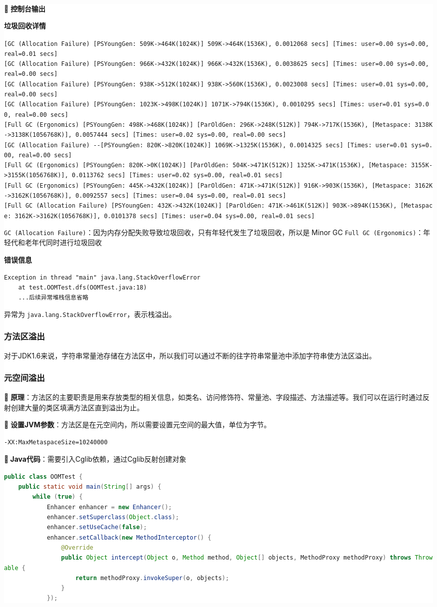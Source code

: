 🔶 **控制台输出**

**垃圾回收详情**
```Output
[GC (Allocation Failure) [PSYoungGen: 509K->464K(1024K)] 509K->464K(1536K), 0.0012068 secs] [Times: user=0.00 sys=0.00, real=0.01 secs] 
[GC (Allocation Failure) [PSYoungGen: 966K->432K(1024K)] 966K->432K(1536K), 0.0038625 secs] [Times: user=0.00 sys=0.00, real=0.00 secs] 
[GC (Allocation Failure) [PSYoungGen: 938K->512K(1024K)] 938K->560K(1536K), 0.0023008 secs] [Times: user=0.01 sys=0.00, real=0.00 secs] 
[GC (Allocation Failure) [PSYoungGen: 1023K->498K(1024K)] 1071K->794K(1536K), 0.0010295 secs] [Times: user=0.01 sys=0.00, real=0.00 secs] 
[Full GC (Ergonomics) [PSYoungGen: 498K->468K(1024K)] [ParOldGen: 296K->248K(512K)] 794K->717K(1536K), [Metaspace: 3138K->3138K(1056768K)], 0.0057444 secs] [Times: user=0.02 sys=0.00, real=0.00 secs] 
[GC (Allocation Failure) --[PSYoungGen: 820K->820K(1024K)] 1069K->1325K(1536K), 0.0014325 secs] [Times: user=0.01 sys=0.00, real=0.00 secs] 
[Full GC (Ergonomics) [PSYoungGen: 820K->0K(1024K)] [ParOldGen: 504K->471K(512K)] 1325K->471K(1536K), [Metaspace: 3155K->3155K(1056768K)], 0.0113762 secs] [Times: user=0.02 sys=0.00, real=0.01 secs] 
[Full GC (Ergonomics) [PSYoungGen: 445K->432K(1024K)] [ParOldGen: 471K->471K(512K)] 916K->903K(1536K), [Metaspace: 3162K->3162K(1056768K)], 0.0092557 secs] [Times: user=0.04 sys=0.00, real=0.01 secs] 
[Full GC (Allocation Failure) [PSYoungGen: 432K->432K(1024K)] [ParOldGen: 471K->461K(512K)] 903K->894K(1536K), [Metaspace: 3162K->3162K(1056768K)], 0.0101378 secs] [Times: user=0.04 sys=0.00, real=0.01 secs] 
```
`GC (Allocation Failure)`：因为内存分配失败导致垃圾回收，只有年轻代发生了垃圾回收，所以是 Minor GC
`Full GC (Ergonomics)`：年轻代和老年代同时进行垃圾回收

**错误信息**
```Output
Exception in thread "main" java.lang.StackOverflowError
	at test.OOMTest.dfs(OOMTest.java:18)
	...后续异常堆栈信息省略
```

异常为 `java.lang.StackOverflowError`，表示栈溢出。

### 方法区溢出

对于JDK1.6来说，字符串常量池存储在方法区中，所以我们可以通过不断的往字符串常量池中添加字符串使方法区溢出。

### 元空间溢出

🔶 **原理**：方法区的主要职责是用来存放类型的相关信息，如类名、访问修饰符、常量池、字段描述、方法描述等。我们可以在运行时通过反射创建大量的类区填满方法区直到溢出为止。

🔶 **设置JVM参数**：方法区是在元空间内，所以需要设置元空间的最大值，单位为字节。

```VM
-XX:MaxMetaspaceSize=10240000
```

**🔶 Java代码**：需要引入Cglib依赖，通过Cglib反射创建对象

```java
public class OOMTest {
    public static void main(String[] args) {
        while (true) {
            Enhancer enhancer = new Enhancer();
            enhancer.setSuperclass(Object.class);
            enhancer.setUseCache(false);
            enhancer.setCallback(new MethodInterceptor() {
                @Override
                public Object intercept(Object o, Method method, Object[] objects, MethodProxy methodProxy) throws Throwable {
                    return methodProxy.invokeSuper(o, objects);
                }
            });
```